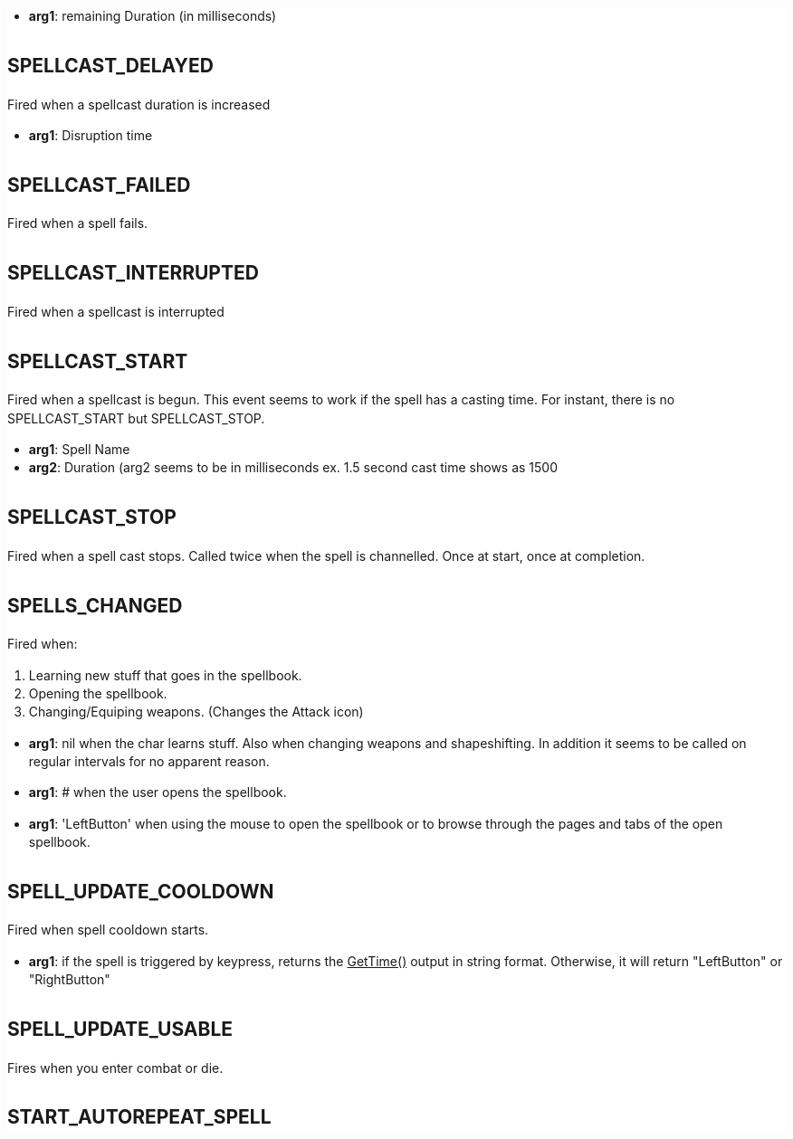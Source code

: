 - **arg1**: remaining Duration (in milliseconds)

## SPELLCAST_DELAYED 
Fired when a spellcast duration is increased 

- **arg1**: Disruption time 

## SPELLCAST_FAILED 
Fired when a spell fails.

## SPELLCAST_INTERRUPTED 
Fired when a spellcast is interrupted

## SPELLCAST_START 
Fired when a spellcast is begun. This event seems to work if the spell has a casting time. For instant, there is no SPELLCAST_START but SPELLCAST_STOP. 

- **arg1**: Spell Name 
- **arg2**: Duration (arg2 seems to be in milliseconds ex. 1.5 second cast time shows as 1500

## SPELLCAST_STOP 
Fired when a spell cast stops. Called twice when the spell is channelled. Once at start, once at completion.

## SPELLS_CHANGED 
Fired when:
1. Learning new stuff that goes in the spellbook.
2. Opening the spellbook.
3. Changing/Equiping weapons. (Changes the Attack icon)

- **arg1**: nil when the char learns stuff. Also when changing weapons and shapeshifting. In addition it seems to be called on regular intervals for no apparent reason.

- **arg1**: # when the user opens the spellbook.

- **arg1**: 'LeftButton' when using the mouse to open the spellbook or to browse through the pages and tabs of the open spellbook.

## SPELL_UPDATE_COOLDOWN 
Fired when spell cooldown starts.  

- **arg1**: if the spell is triggered by keypress, returns the [GetTime()](http://wowwiki.wikia.com/wiki/API_GetTime) output in string format.  Otherwise, it will return "LeftButton" or "RightButton"

## SPELL_UPDATE_USABLE 
Fires when you enter combat or die.

## START_AUTOREPEAT_SPELL 

